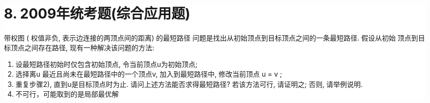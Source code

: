 # 8. 2009年统考题(综合应用题)
带权图 ( 权值非负, 表示边连接的两顶点间的距离) 的最短路径 问题是找出从初始顶点到目标顶点之间的一条最短路径. 假设从初始 顶点到目标顶点之间存在路径, 现有一种解决该问题的方法:
1. 设最短路径初始时仅包含初始顶点, 令当前顶点u为初始顶点;
2. 选择离u 最近且尚未在最短路径中的一个顶点v,  加入到最短路径中, 修改当前顶点 u = v ;
3. 重复步骤2), 直到u是目标顶点时为止. 请问上述方法能否求得最短路径? 若该方法可行, 请证明之; 否则, 请举例说明.
4. 不可行，可能取到的是局部最优解